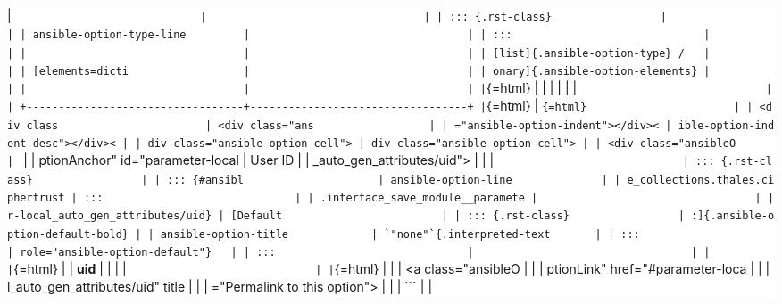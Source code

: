 | ```                              |                                  |
| ::: {.rst-class}                 |                                  |
| ansible-option-type-line         |                                  |
| :::                              |                                  |
|                                  |                                  |
| [list]{.ansible-option-type} /   |                                  |
| [elements=dicti                  |                                  |
| onary]{.ansible-option-elements} |                                  |
|                                  |                                  |
| ```{=html}                       |                                  |
| </div>                           |                                  |
| ```                              |                                  |
+----------------------------------+----------------------------------+
| ```{=html}                       | ```{=html}                       |
| <div class                       | <div class="ans                  |
| ="ansible-option-indent"></div>< | ible-option-indent-desc"></div>< |
| div class="ansible-option-cell"> | div class="ansible-option-cell"> |
| <div class="ansibleO             | ```                              |
| ptionAnchor" id="parameter-local | User ID                          |
| _auto_gen_attributes/uid"></div> |                                  |
| ```                              | ::: {.rst-class}                 |
| ::: {#ansibl                     | ansible-option-line              |
| e_collections.thales.ciphertrust | :::                              |
| .interface_save_module__paramete |                                  |
| r-local_auto_gen_attributes/uid} | [Default                         |
| ::: {.rst-class}                 | :]{.ansible-option-default-bold} |
| ansible-option-title             | `"none"`{.interpreted-text       |
| :::                              | role="ansible-option-default"}   |
| :::                              |                                  |
|                                  | ```{=html}                       |
| **uid**                          | </div>                           |
|                                  | ```                              |
| ```{=html}                       |                                  |
| <a class="ansibleO               |                                  |
| ptionLink" href="#parameter-loca |                                  |
| l_auto_gen_attributes/uid" title |                                  |
| ="Permalink to this option"></a> |                                  |
| ```                              |                                  |
